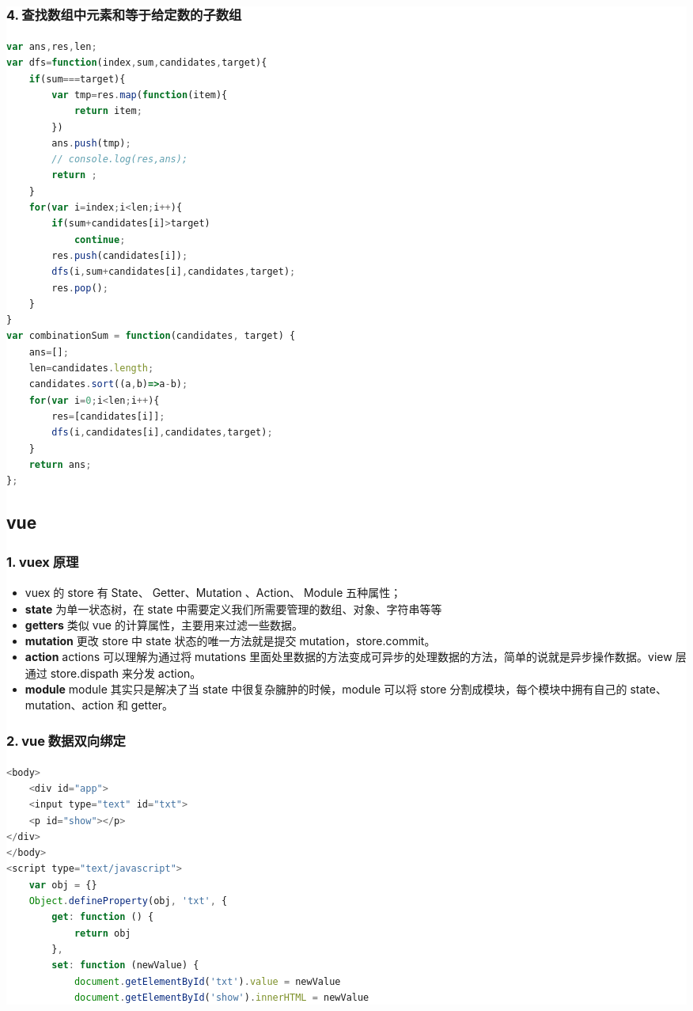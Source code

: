 ### 4. 查找数组中元素和等于给定数的子数组

```JavaScript
var ans,res,len;
var dfs=function(index,sum,candidates,target){
    if(sum===target){
        var tmp=res.map(function(item){
            return item;
        })
        ans.push(tmp);
        // console.log(res,ans);
        return ;
    }
    for(var i=index;i<len;i++){
        if(sum+candidates[i]>target)
            continue;
        res.push(candidates[i]);
        dfs(i,sum+candidates[i],candidates,target);
        res.pop();
    }
}
var combinationSum = function(candidates, target) {
    ans=[];
    len=candidates.length;
    candidates.sort((a,b)=>a-b);
    for(var i=0;i<len;i++){
        res=[candidates[i]];
        dfs(i,candidates[i],candidates,target);
    }
    return ans;
};
```

## vue

### 1. vuex 原理

- vuex 的 store 有 State、 Getter、Mutation 、Action、 Module 五种属性；
- **state** 为单一状态树，在 state 中需要定义我们所需要管理的数组、对象、字符串等等
- **getters** 类似 vue 的计算属性，主要用来过滤一些数据。
- **mutation** 更改 store 中 state 状态的唯一方法就是提交 mutation，store.commit。
- **action** actions 可以理解为通过将 mutations 里面处里数据的方法变成可异步的处理数据的方法，简单的说就是异步操作数据。view 层通过 store.dispath 来分发 action。
- **module** module 其实只是解决了当 state 中很复杂臃肿的时候，module 可以将 store 分割成模块，每个模块中拥有自己的 state、mutation、action 和 getter。

### 2. vue 数据双向绑定

```JavaScript
<body>
    <div id="app">
    <input type="text" id="txt">
    <p id="show"></p>
</div>
</body>
<script type="text/javascript">
    var obj = {}
    Object.defineProperty(obj, 'txt', {
        get: function () {
            return obj
        },
        set: function (newValue) {
            document.getElementById('txt').value = newValue
            document.getElementById('show').innerHTML = newValue
```